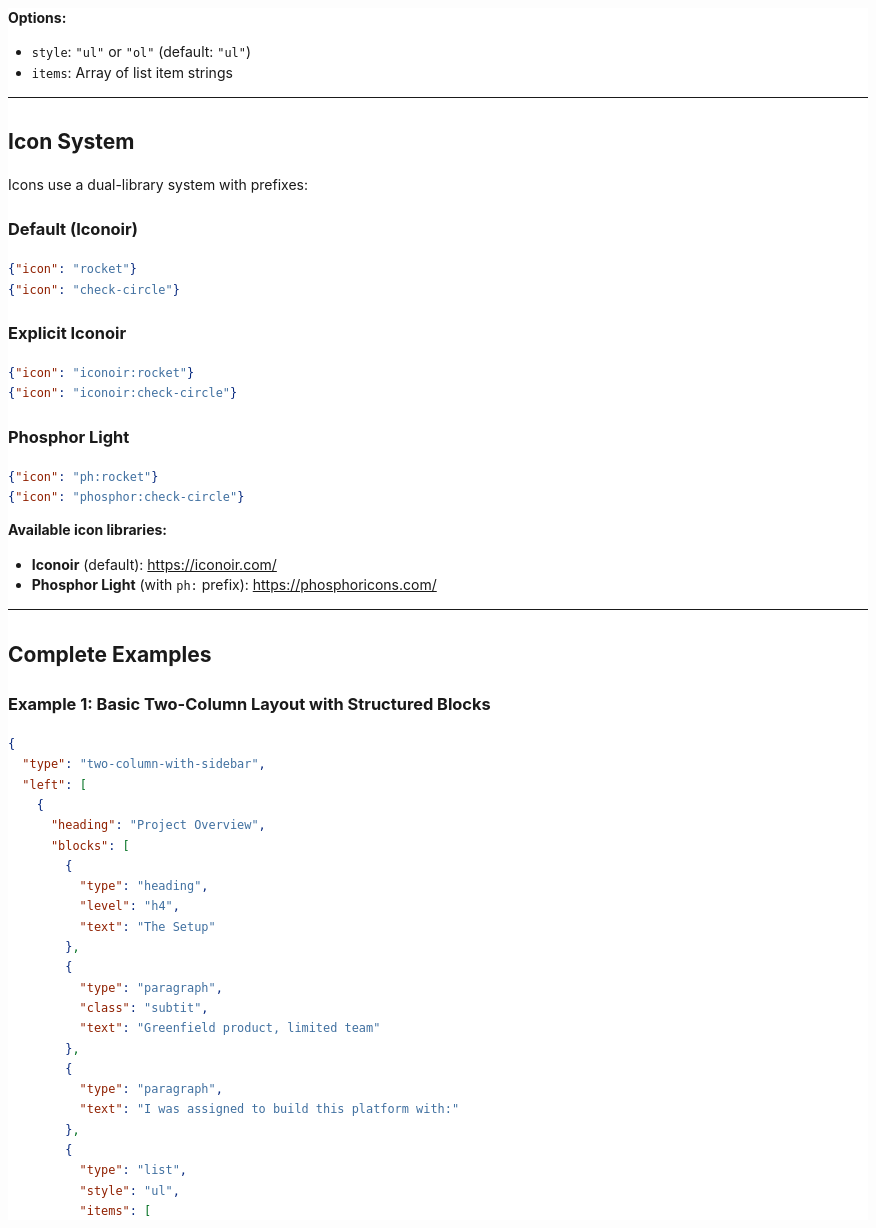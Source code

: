 **Options:**
- `style`: `"ul"` or `"ol"` (default: `"ul"`)
- `items`: Array of list item strings

---

## Icon System

Icons use a dual-library system with prefixes:

### Default (Iconoir)
```json
{"icon": "rocket"}
{"icon": "check-circle"}
```

### Explicit Iconoir
```json
{"icon": "iconoir:rocket"}
{"icon": "iconoir:check-circle"}
```

### Phosphor Light
```json
{"icon": "ph:rocket"}
{"icon": "phosphor:check-circle"}
```

**Available icon libraries:**
- **Iconoir** (default): https://iconoir.com/
- **Phosphor Light** (with `ph:` prefix): https://phosphoricons.com/

---

## Complete Examples

### Example 1: Basic Two-Column Layout with Structured Blocks

```json
{
  "type": "two-column-with-sidebar",
  "left": [
    {
      "heading": "Project Overview",
      "blocks": [
        {
          "type": "heading",
          "level": "h4",
          "text": "The Setup"
        },
        {
          "type": "paragraph",
          "class": "subtit",
          "text": "Greenfield product, limited team"
        },
        {
          "type": "paragraph",
          "text": "I was assigned to build this platform with:"
        },
        {
          "type": "list",
          "style": "ul",
          "items": [
```
